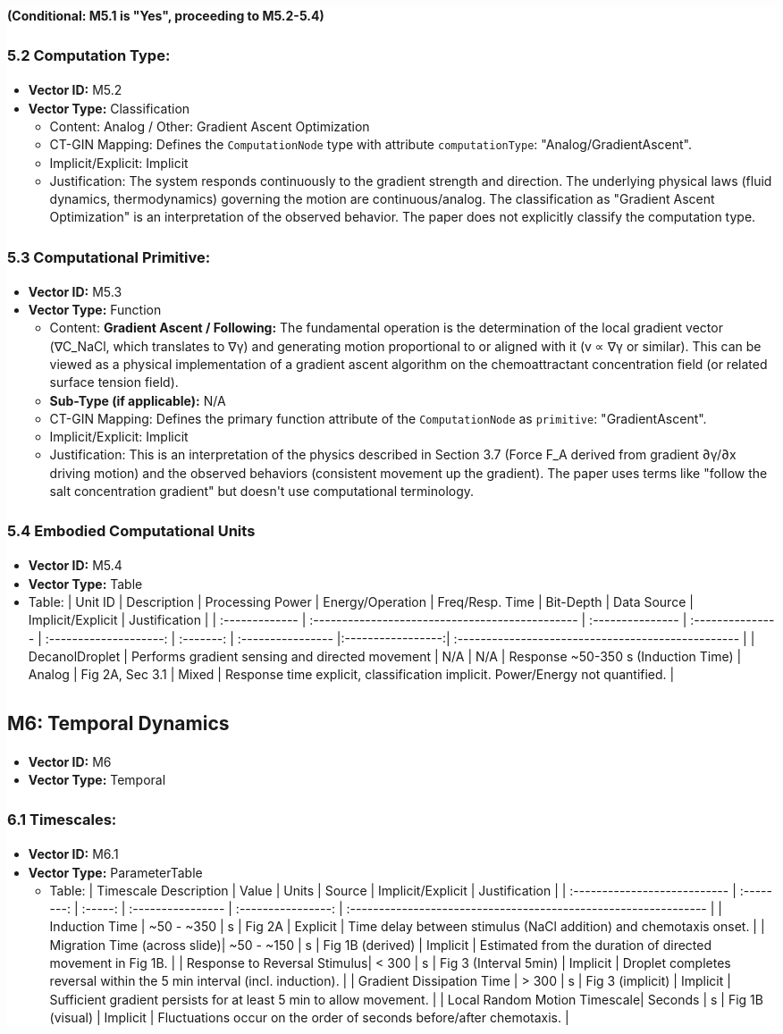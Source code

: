 **(Conditional: M5.1 is "Yes", proceeding to M5.2-5.4)**

### **5.2 Computation Type:**

*   **Vector ID:** M5.2
*   **Vector Type:** Classification
    *   Content: Analog / Other: Gradient Ascent Optimization
    *   CT-GIN Mapping: Defines the `ComputationNode` type with attribute `computationType`: "Analog/GradientAscent".
    *    Implicit/Explicit: Implicit
    *    Justification: The system responds continuously to the gradient strength and direction. The underlying physical laws (fluid dynamics, thermodynamics) governing the motion are continuous/analog. The classification as "Gradient Ascent Optimization" is an interpretation of the observed behavior. The paper does not explicitly classify the computation type.

### **5.3 Computational Primitive:**

*   **Vector ID:** M5.3
*   **Vector Type:** Function
    *   Content: **Gradient Ascent / Following:** The fundamental operation is the determination of the local gradient vector (∇C_NaCl, which translates to ∇γ) and generating motion proportional to or aligned with it (v ∝ ∇γ or similar). This can be viewed as a physical implementation of a gradient ascent algorithm on the chemoattractant concentration field (or related surface tension field).
    *   **Sub-Type (if applicable):** N/A
    *   CT-GIN Mapping: Defines the primary function attribute of the `ComputationNode` as `primitive`: "GradientAscent".
    *   Implicit/Explicit: Implicit
    * Justification: This is an interpretation of the physics described in Section 3.7 (Force F_A derived from gradient ∂γ/∂x driving motion) and the observed behaviors (consistent movement up the gradient). The paper uses terms like "follow the salt concentration gradient" but doesn't use computational terminology.

### **5.4 Embodied Computational Units**
* **Vector ID:** M5.4
* **Vector Type:** Table
*   Table:
| Unit ID        | Description                                     | Processing Power | Energy/Operation | Freq/Resp. Time       | Bit-Depth | Data Source       | Implicit/Explicit | Justification                                      |
| :------------- | :---------------------------------------------- | :--------------- | :--------------- | :--------------------: | :-------: | :---------------- |:-----------------:| :------------------------------------------------- |
| DecanolDroplet | Performs gradient sensing and directed movement | N/A              | N/A              | Response ~50-350 s (Induction Time) | Analog    | Fig 2A, Sec 3.1 | Mixed             | Response time explicit, classification implicit. Power/Energy not quantified. |

## M6: Temporal Dynamics
*   **Vector ID:** M6
*   **Vector Type:** Temporal

### **6.1 Timescales:**

*   **Vector ID:** M6.1
*   **Vector Type:** ParameterTable
    *   Table:
        | Timescale Description        | Value      | Units   | Source            | Implicit/Explicit | Justification                                                   |
        | :--------------------------- | :--------: | :-----: | :---------------- | :----------------: | :-------------------------------------------------------------- |
        | Induction Time               | ~50 - ~350 | s       | Fig 2A            | Explicit          | Time delay between stimulus (NaCl addition) and chemotaxis onset. |
        | Migration Time (across slide)| ~50 - ~150 | s       | Fig 1B (derived)  | Implicit          | Estimated from the duration of directed movement in Fig 1B.     |
        | Response to Reversal Stimulus| < 300      | s       | Fig 3 (Interval 5min) | Implicit          | Droplet completes reversal within the 5 min interval (incl. induction). |
        | Gradient Dissipation Time    | > 300      | s       | Fig 3 (implicit)  | Implicit          | Sufficient gradient persists for at least 5 min to allow movement. |
        | Local Random Motion Timescale| Seconds    | s       | Fig 1B (visual)   | Implicit          | Fluctuations occur on the order of seconds before/after chemotaxis. |
